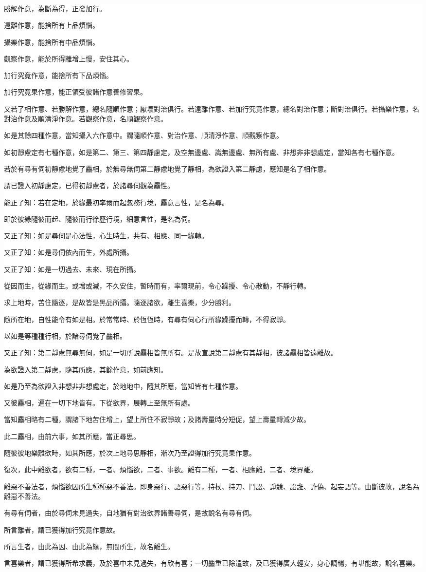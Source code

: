 勝解作意，為斷為得，正發加行。

遠離作意，能捨所有上品煩惱。

攝樂作意，能捨所有中品煩惱。

觀察作意，能於所得離增上慢，安住其心。

加行究竟作意，能捨所有下品煩惱。

加行究竟果作意，能正領受彼諸作意善修習果。

又若了相作意、若勝解作意，總名隨順作意；厭壞對治俱行。若遠離作意、若加行究竟作意，總名對治作意；斷對治俱行。若攝樂作意，名對治作意及順清淨作意。若觀察作意，名順觀察作意。

如是其餘四種作意，當知攝入六作意中。謂隨順作意、對治作意、順清淨作意、順觀察作意。

如初靜慮定有七種作意，如是第二、第三、第四靜慮定，及空無邊處、識無邊處、無所有處、非想非非想處定，當知各有七種作意。

若於有尋有伺初靜慮地覺了麤相，於無尋無伺第二靜慮地覺了靜相，為欲證入第二靜慮，應知是名了相作意。

謂已證入初靜慮定，已得初靜慮者，於諸尋伺觀為麤性。

能正了知：若在定地，於緣最初率爾而起怱務行境，麤意言性，是名為尋。

即於彼緣隨彼而起、隨彼而行徐歷行境，細意言性，是名為伺。

又正了知：如是尋伺是心法性，心生時生，共有、相應、同一緣轉。

又正了知：如是尋伺依內而生，外處所攝。

又正了知：如是一切過去、未來、現在所攝。

從因而生，從緣而生。或增或減，不久安住，暫時而有，率爾現前，令心躁擾、令心散動，不靜行轉。

求上地時，苦住隨逐，是故皆是黑品所攝。隨逐諸欲，離生喜樂，少分勝利。

隨所在地，自性能令有如是相。於常常時、於恆恆時，有尋有伺心行所緣躁擾而轉，不得寂靜。

以如是等種種行相，於諸尋伺覺了麤相。

又正了知：第二靜慮無尋無伺，如是一切所說麤相皆無所有。是故宣說第二靜慮有其靜相，彼諸麤相皆遠離故。

為欲證入第二靜慮，隨其所應，其餘作意，如前應知。

如是乃至為欲證入非想非非想處定，於地地中，隨其所應，當知皆有七種作意。

又彼麤相，遍在一切下地皆有。下從欲界，展轉上至無所有處。

當知麤相略有二種，謂諸下地苦住增上，望上所住不寂靜故；及諸壽量時分短促，望上壽量轉減少故。

此二麤相，由前六事，如其所應，當正尋思。

隨彼彼地樂離欲時，如其所應，於次上地尋思靜相，漸次乃至證得加行究竟果作意。

復次，此中離欲者，欲有二種，一者、煩惱欲，二者、事欲。離有二種，一者、相應離，二者、境界離。

離惡不善法者，煩惱欲因所生種種惡不善法。即身惡行、語惡行等，持杖、持刀、鬥訟、諍競、諂誑、詐偽、起妄語等。由斷彼故，說名為離惡不善法。

有尋有伺者，由於尋伺未見過失，自地猶有對治欲界諸善尋伺，是故說名有尋有伺。

所言離者，謂已獲得加行究竟作意故。

所言生者，由此為因、由此為緣，無間所生，故名離生。

言喜樂者，謂已獲得所希求義，及於喜中未見過失，有欣有喜；一切麤重已除遣故，及已獲得廣大輕安，身心調暢，有堪能故，說名喜樂。
